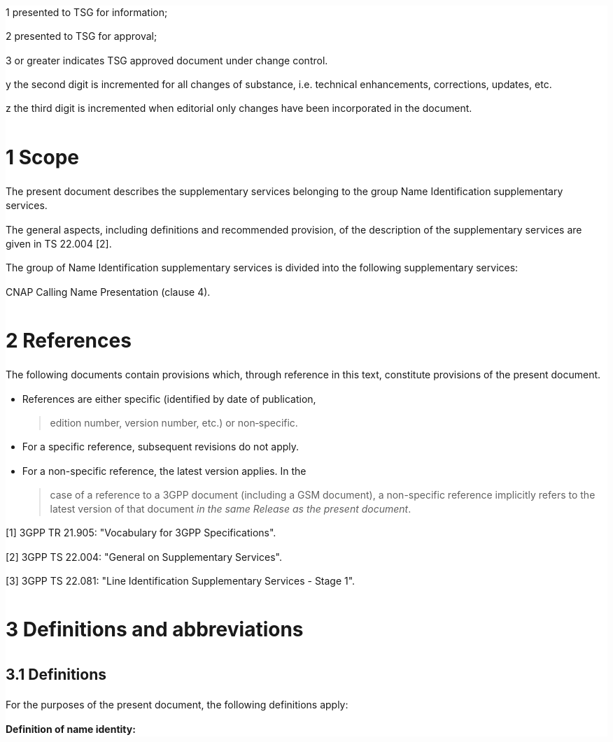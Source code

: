 1 presented to TSG for information;

2 presented to TSG for approval;

3 or greater indicates TSG approved document under change control.

y the second digit is incremented for all changes of substance, i.e.
technical enhancements, corrections, updates, etc.

z the third digit is incremented when editorial only changes have been
incorporated in the document.

1 Scope
=======

The present document describes the supplementary services belonging to
the group Name Identification supplementary services.

The general aspects, including definitions and recommended provision, of
the description of the supplementary services are given in TS 22.004
\[2\].

The group of Name Identification supplementary services is divided into
the following supplementary services:

CNAP Calling Name Presentation (clause 4).

2 References
============

The following documents contain provisions which, through reference in
this text, constitute provisions of the present document.

-   References are either specific (identified by date of publication,
    > edition number, version number, etc.) or non‑specific.

-   For a specific reference, subsequent revisions do not apply.

-   For a non-specific reference, the latest version applies. In the
    > case of a reference to a 3GPP document (including a GSM document),
    > a non-specific reference implicitly refers to the latest version
    > of that document *in the same Release as the present document*.

\[1\] 3GPP TR 21.905: \"Vocabulary for 3GPP Specifications\".

\[2\] 3GPP TS 22.004: \"General on Supplementary Services\".

\[3\] 3GPP TS 22.081: \"Line Identification Supplementary Services -
Stage 1\".

3 Definitions and abbreviations
===============================

3.1 Definitions
---------------

For the purposes of the present document, the following definitions
apply:

**Definition of name identity:**
